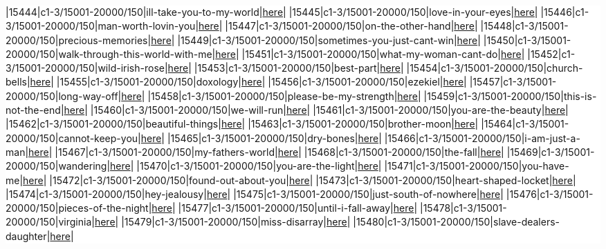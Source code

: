 |15444|c1-3/15001-20000/150|ill-take-you-to-my-world|[here](https://cdn.jsdelivr.net/gh/guitarchord/c1-3/15001-20000/150/ill-take-you-to-my-world)|
|15445|c1-3/15001-20000/150|love-in-your-eyes|[here](https://cdn.jsdelivr.net/gh/guitarchord/c1-3/15001-20000/150/love-in-your-eyes)|
|15446|c1-3/15001-20000/150|man-worth-lovin-you|[here](https://cdn.jsdelivr.net/gh/guitarchord/c1-3/15001-20000/150/man-worth-lovin-you)|
|15447|c1-3/15001-20000/150|on-the-other-hand|[here](https://cdn.jsdelivr.net/gh/guitarchord/c1-3/15001-20000/150/on-the-other-hand)|
|15448|c1-3/15001-20000/150|precious-memories|[here](https://cdn.jsdelivr.net/gh/guitarchord/c1-3/15001-20000/150/precious-memories)|
|15449|c1-3/15001-20000/150|sometimes-you-just-cant-win|[here](https://cdn.jsdelivr.net/gh/guitarchord/c1-3/15001-20000/150/sometimes-you-just-cant-win)|
|15450|c1-3/15001-20000/150|walk-through-this-world-with-me|[here](https://cdn.jsdelivr.net/gh/guitarchord/c1-3/15001-20000/150/walk-through-this-world-with-me)|
|15451|c1-3/15001-20000/150|what-my-woman-cant-do|[here](https://cdn.jsdelivr.net/gh/guitarchord/c1-3/15001-20000/150/what-my-woman-cant-do)|
|15452|c1-3/15001-20000/150|wild-irish-rose|[here](https://cdn.jsdelivr.net/gh/guitarchord/c1-3/15001-20000/150/wild-irish-rose)|
|15453|c1-3/15001-20000/150|best-part|[here](https://cdn.jsdelivr.net/gh/guitarchord/c1-3/15001-20000/150/best-part)|
|15454|c1-3/15001-20000/150|church-bells|[here](https://cdn.jsdelivr.net/gh/guitarchord/c1-3/15001-20000/150/church-bells)|
|15455|c1-3/15001-20000/150|doxology|[here](https://cdn.jsdelivr.net/gh/guitarchord/c1-3/15001-20000/150/doxology)|
|15456|c1-3/15001-20000/150|ezekiel|[here](https://cdn.jsdelivr.net/gh/guitarchord/c1-3/15001-20000/150/ezekiel)|
|15457|c1-3/15001-20000/150|long-way-off|[here](https://cdn.jsdelivr.net/gh/guitarchord/c1-3/15001-20000/150/long-way-off)|
|15458|c1-3/15001-20000/150|please-be-my-strength|[here](https://cdn.jsdelivr.net/gh/guitarchord/c1-3/15001-20000/150/please-be-my-strength)|
|15459|c1-3/15001-20000/150|this-is-not-the-end|[here](https://cdn.jsdelivr.net/gh/guitarchord/c1-3/15001-20000/150/this-is-not-the-end)|
|15460|c1-3/15001-20000/150|we-will-run|[here](https://cdn.jsdelivr.net/gh/guitarchord/c1-3/15001-20000/150/we-will-run)|
|15461|c1-3/15001-20000/150|you-are-the-beauty|[here](https://cdn.jsdelivr.net/gh/guitarchord/c1-3/15001-20000/150/you-are-the-beauty)|
|15462|c1-3/15001-20000/150|beautiful-things|[here](https://cdn.jsdelivr.net/gh/guitarchord/c1-3/15001-20000/150/beautiful-things)|
|15463|c1-3/15001-20000/150|brother-moon|[here](https://cdn.jsdelivr.net/gh/guitarchord/c1-3/15001-20000/150/brother-moon)|
|15464|c1-3/15001-20000/150|cannot-keep-you|[here](https://cdn.jsdelivr.net/gh/guitarchord/c1-3/15001-20000/150/cannot-keep-you)|
|15465|c1-3/15001-20000/150|dry-bones|[here](https://cdn.jsdelivr.net/gh/guitarchord/c1-3/15001-20000/150/dry-bones)|
|15466|c1-3/15001-20000/150|i-am-just-a-man|[here](https://cdn.jsdelivr.net/gh/guitarchord/c1-3/15001-20000/150/i-am-just-a-man)|
|15467|c1-3/15001-20000/150|my-fathers-world|[here](https://cdn.jsdelivr.net/gh/guitarchord/c1-3/15001-20000/150/my-fathers-world)|
|15468|c1-3/15001-20000/150|the-fall|[here](https://cdn.jsdelivr.net/gh/guitarchord/c1-3/15001-20000/150/the-fall)|
|15469|c1-3/15001-20000/150|wandering|[here](https://cdn.jsdelivr.net/gh/guitarchord/c1-3/15001-20000/150/wandering)|
|15470|c1-3/15001-20000/150|you-are-the-light|[here](https://cdn.jsdelivr.net/gh/guitarchord/c1-3/15001-20000/150/you-are-the-light)|
|15471|c1-3/15001-20000/150|you-have-me|[here](https://cdn.jsdelivr.net/gh/guitarchord/c1-3/15001-20000/150/you-have-me)|
|15472|c1-3/15001-20000/150|found-out-about-you|[here](https://cdn.jsdelivr.net/gh/guitarchord/c1-3/15001-20000/150/found-out-about-you)|
|15473|c1-3/15001-20000/150|heart-shaped-locket|[here](https://cdn.jsdelivr.net/gh/guitarchord/c1-3/15001-20000/150/heart-shaped-locket)|
|15474|c1-3/15001-20000/150|hey-jealousy|[here](https://cdn.jsdelivr.net/gh/guitarchord/c1-3/15001-20000/150/hey-jealousy)|
|15475|c1-3/15001-20000/150|just-south-of-nowhere|[here](https://cdn.jsdelivr.net/gh/guitarchord/c1-3/15001-20000/150/just-south-of-nowhere)|
|15476|c1-3/15001-20000/150|pieces-of-the-night|[here](https://cdn.jsdelivr.net/gh/guitarchord/c1-3/15001-20000/150/pieces-of-the-night)|
|15477|c1-3/15001-20000/150|until-i-fall-away|[here](https://cdn.jsdelivr.net/gh/guitarchord/c1-3/15001-20000/150/until-i-fall-away)|
|15478|c1-3/15001-20000/150|virginia|[here](https://cdn.jsdelivr.net/gh/guitarchord/c1-3/15001-20000/150/virginia)|
|15479|c1-3/15001-20000/150|miss-disarray|[here](https://cdn.jsdelivr.net/gh/guitarchord/c1-3/15001-20000/150/miss-disarray)|
|15480|c1-3/15001-20000/150|slave-dealers-daughter|[here](https://cdn.jsdelivr.net/gh/guitarchord/c1-3/15001-20000/150/slave-dealers-daughter)|
